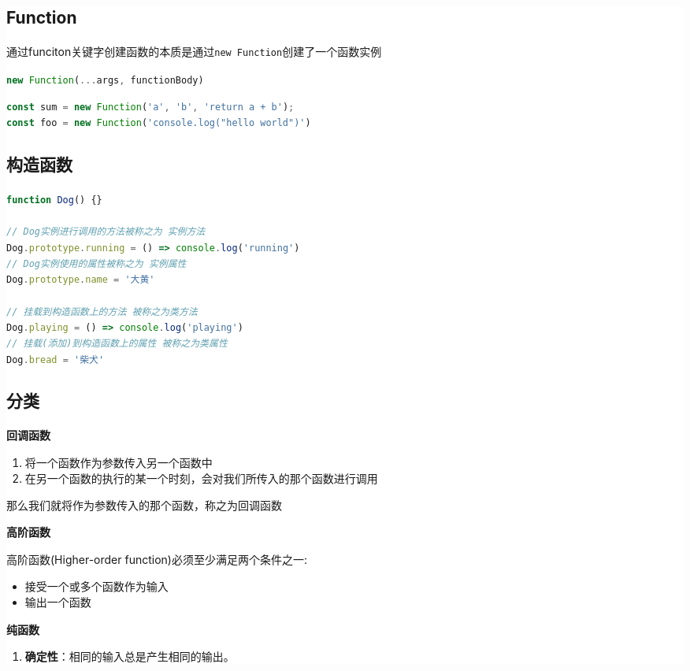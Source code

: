 



## Function

通过funciton关键字创建函数的本质是通过`new Function`创建了一个函数实例

```js
new Function(...args, functionBody)
```

```js
const sum = new Function('a', 'b', 'return a + b');
const foo = new Function('console.log("hello world")')
```



## 构造函数

```js
function Dog() {}

// Dog实例进行调用的方法被称之为 实例方法
Dog.prototype.running = () => console.log('running')
// Dog实例使用的属性被称之为 实例属性
Dog.prototype.name = '大黄'

// 挂载到构造函数上的方法 被称之为类方法
Dog.playing = () => console.log('playing')
// 挂载(添加)到构造函数上的属性 被称之为类属性
Dog.bread = '柴犬'
```



## 分类

**回调函数**

1. 将一个函数作为参数传入另一个函数中
2. 在另一个函数的执行的某一个时刻，会对我们所传入的那个函数进行调用

那么我们就将作为参数传入的那个函数，称之为回调函数



**高阶函数**

高阶函数(Higher-order function)必须至少满足两个条件之一:

+ 接受一个或多个函数作为输入
+ 输出一个函数



**纯函数**

1. **确定性**：相同的输入总是产生相同的输出。
